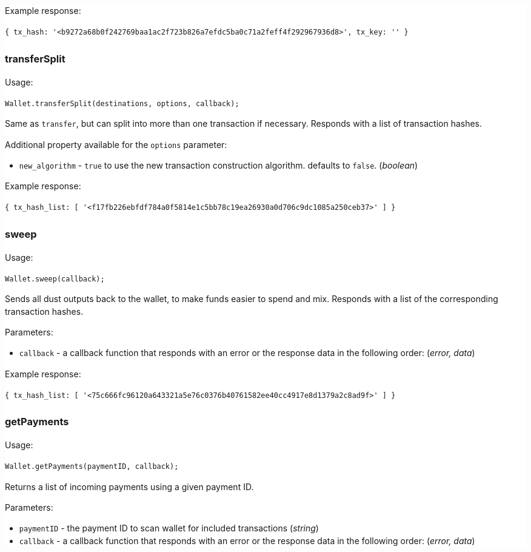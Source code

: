 Example response:

```
{ tx_hash: '<b9272a68b0f242769baa1ac2f723b826a7efdc5ba0c71a2feff4f292967936d8>', tx_key: '' }
```

### transferSplit
Usage:

```
Wallet.transferSplit(destinations, options, callback);
```

Same as `transfer`, but can split into more than one transaction if necessary. Responds with a list of transaction hashes.

Additional property available for the `options` parameter:

* `new_algorithm` - `true` to use the new transaction construction algorithm. defaults to `false`. (*boolean*)

Example response:

```
{ tx_hash_list: [ '<f17fb226ebfdf784a0f5814e1c5bb78c19ea26930a0d706c9dc1085a250ceb37>' ] }
```

### sweep
Usage:

```
Wallet.sweep(callback);
```

Sends all dust outputs back to the wallet, to make funds easier to spend and mix. Responds with a list of the corresponding transaction hashes.

Parameters:

* `callback` - a callback function that responds with an error or the response data in the following order: (*error, data*)

Example response:

```
{ tx_hash_list: [ '<75c666fc96120a643321a5e76c0376b40761582ee40cc4917e8d1379a2c8ad9f>' ] }
```

### getPayments
Usage:

```
Wallet.getPayments(paymentID, callback);
```

Returns a list of incoming payments using a given payment ID.

Parameters:

* `paymentID` - the payment ID to scan wallet for included transactions (*string*)
* `callback` - a callback function that responds with an error or the response data in the following order: (*error, data*)

